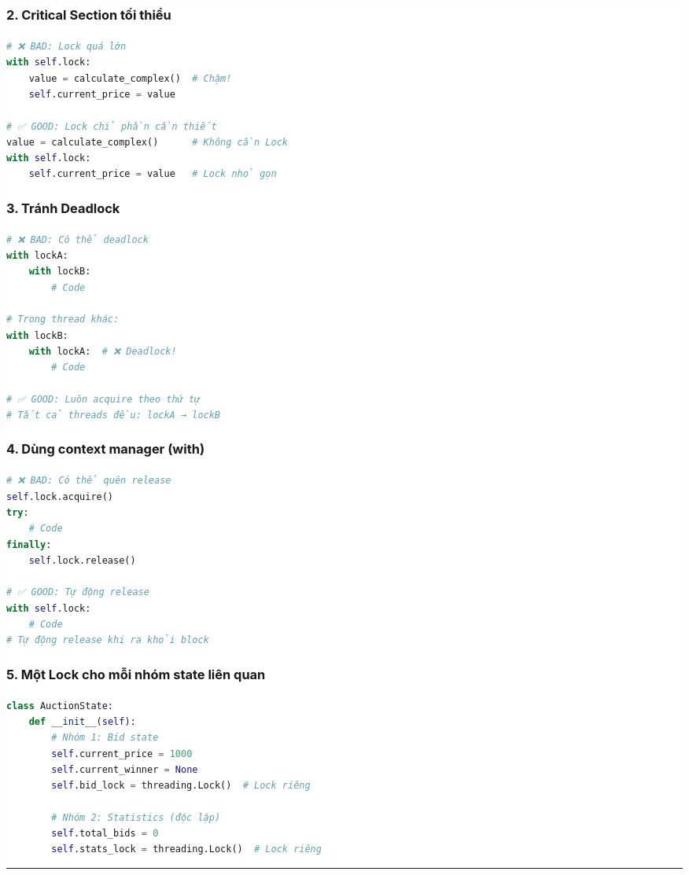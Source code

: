### 2. **Critical Section tối thiểu**
```python
# ❌ BAD: Lock quá lớn
with self.lock:
    value = calculate_complex()  # Chậm!
    self.current_price = value

# ✅ GOOD: Lock chỉ phần cần thiết
value = calculate_complex()      # Không cần Lock
with self.lock:
    self.current_price = value   # Lock nhỏ gọn
```

### 3. **Tránh Deadlock**
```python
# ❌ BAD: Có thể deadlock
with lockA:
    with lockB:
        # Code

# Trong thread khác:
with lockB:
    with lockA:  # ❌ Deadlock!
        # Code

# ✅ GOOD: Luôn acquire theo thứ tự
# Tất cả threads đều: lockA → lockB
```

### 4. **Dùng context manager (with)**
```python
# ❌ BAD: Có thể quên release
self.lock.acquire()
try:
    # Code
finally:
    self.lock.release()

# ✅ GOOD: Tự động release
with self.lock:
    # Code
# Tự động release khi ra khỏi block
```

### 5. **Một Lock cho mỗi nhóm state liên quan**
```python
class AuctionState:
    def __init__(self):
        # Nhóm 1: Bid state
        self.current_price = 1000
        self.current_winner = None
        self.bid_lock = threading.Lock()  # Lock riêng
        
        # Nhóm 2: Statistics (độc lập)
        self.total_bids = 0
        self.stats_lock = threading.Lock()  # Lock riêng
```

---